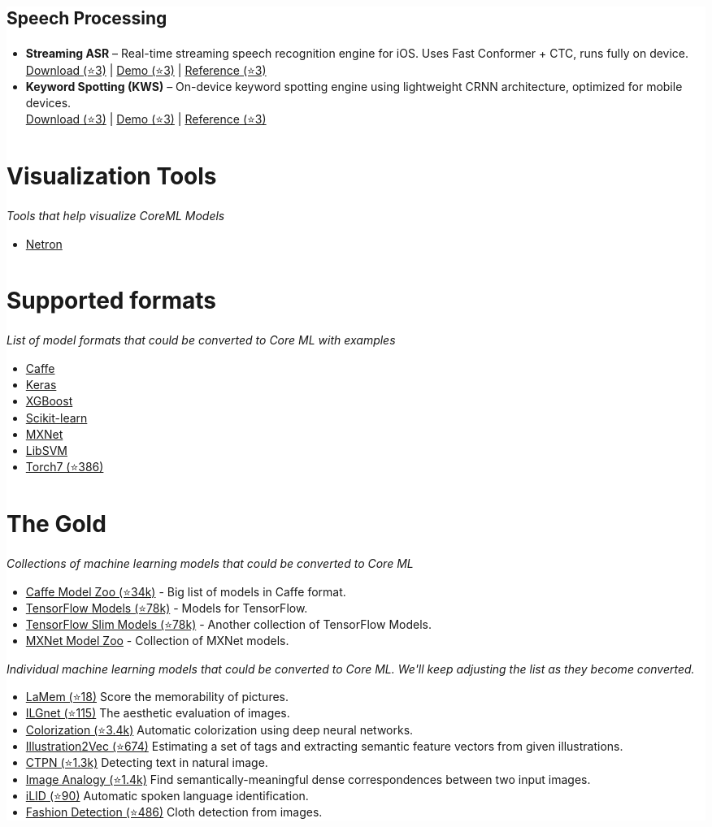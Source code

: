 ## Speech Processing

*   **Streaming ASR** – Real-time streaming speech recognition engine for iOS. Uses Fast Conformer + CTC, runs fully on device.\
    [Download (⭐3)](https://github.com/Otosaku/OtosakuStreamingASR-iOS/releases) | [Demo (⭐3)](https://github.com/Otosaku/OtosakuStreamingASR-iOS) | [Reference (⭐3)](https://github.com/Otosaku/OtosakuStreamingASR-iOS)
*   **Keyword Spotting (KWS)** – On-device keyword spotting engine using lightweight CRNN architecture, optimized for mobile devices.\
    [Download (⭐3)](https://github.com/Otosaku/OtosakuKWS-iOS/releases) | [Demo (⭐3)](https://github.com/Otosaku/OtosakuKWS-iOS) | [Reference (⭐3)](https://github.com/Otosaku/OtosakuKWS-iOS)

# Visualization Tools

*Tools that help visualize CoreML Models*

*   [Netron](https://lutzroeder.github.io/Netron)

# Supported formats

*List of model formats that could be converted to Core ML with examples*

*   [Caffe](https://apple.github.io/coremltools/generated/coremltools.converters.caffe.convert.html)
*   [Keras](https://apple.github.io/coremltools/generated/coremltools.converters.keras.convert.html)
*   [XGBoost](https://apple.github.io/coremltools/generated/coremltools.converters.xgboost.convert.html)
*   [Scikit-learn](https://apple.github.io/coremltools/generated/coremltools.converters.sklearn.convert.html)
*   [MXNet](https://aws.amazon.com/blogs/ai/bring-machine-learning-to-ios-apps-using-apache-mxnet-and-apple-core-ml/)
*   [LibSVM](https://apple.github.io/coremltools/generated/coremltools.converters.libsvm.convert.html)
*   [Torch7 (⭐386)](https://github.com/prisma-ai/torch2coreml)

# The Gold

*Collections of machine learning models that could be converted to Core ML*

*   [Caffe Model Zoo (⭐34k)](https://github.com/BVLC/caffe/wiki/Model-Zoo) - Big list of models in Caffe format.
*   [TensorFlow Models (⭐78k)](https://github.com/tensorflow/models) - Models for TensorFlow.
*   [TensorFlow Slim Models (⭐78k)](https://github.com/tensorflow/models/tree/master/research/slim/README.md) - Another collection of TensorFlow Models.
*   [MXNet Model Zoo](https://mxnet.incubator.apache.org/model_zoo/) - Collection of MXNet models.

*Individual machine learning models that could be converted to Core ML. We'll keep adjusting the list as they become converted.*

*   [LaMem (⭐18)](https://github.com/MiyainNYC/Visual-Memorability-through-Caffe) Score the memorability of pictures.
*   [ILGnet (⭐115)](https://github.com/BestiVictory/ILGnet) The aesthetic evaluation of images.
*   [Colorization (⭐3.4k)](https://github.com/richzhang/colorization) Automatic colorization using deep neural networks.
*   [Illustration2Vec (⭐674)](https://github.com/rezoo/illustration2vec) Estimating a set of tags and extracting semantic feature vectors from given illustrations.
*   [CTPN (⭐1.3k)](https://github.com/tianzhi0549/CTPN) Detecting text in natural image.
*   [Image Analogy (⭐1.4k)](https://github.com/msracver/Deep-Image-Analogy) Find semantically-meaningful dense correspondences between two input images.
*   [iLID (⭐90)](https://github.com/twerkmeister/iLID) Automatic spoken language identification.
*   [Fashion Detection (⭐486)](https://github.com/liuziwei7/fashion-detection) Cloth detection from images.